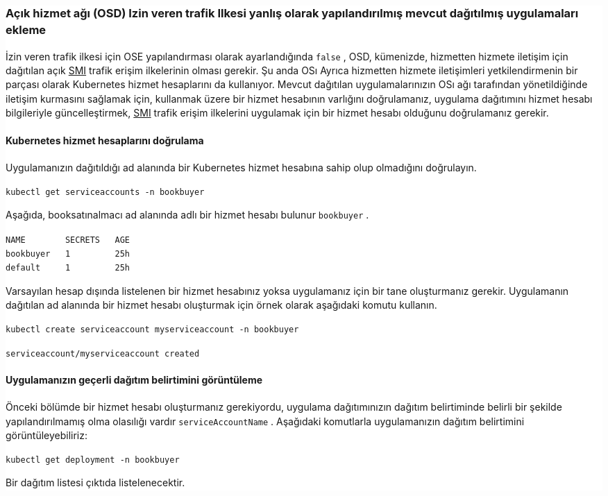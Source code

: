 ### <a name="onboard-existing-deployed-applications-with-open-service-mesh-osm-permissive-traffic-policy-configured-as-false"></a>Açık hizmet ağı (OSD) Izin veren trafik Ilkesi yanlış olarak yapılandırılmış mevcut dağıtılmış uygulamaları ekleme

İzin veren trafik ilkesi için OSE yapılandırması olarak ayarlandığında `false` , OSD, kümenizde, hizmetten hizmete iletişim için dağıtılan açık [SMI](https://smi-spec.io/) trafik erişim ilkelerinin olması gerekir. Şu anda OSı Ayrıca hizmetten hizmete iletişimleri yetkilendirmenin bir parçası olarak Kubernetes hizmet hesaplarını da kullanıyor. Mevcut dağıtılan uygulamalarınızın OSı ağı tarafından yönetildiğinde iletişim kurmasını sağlamak için, kullanmak üzere bir hizmet hesabının varlığını doğrulamanız, uygulama dağıtımını hizmet hesabı bilgileriyle güncelleştirmek, [SMI](https://smi-spec.io/) trafik erişim ilkelerini uygulamak için bir hizmet hesabı olduğunu doğrulamanız gerekir.

#### <a name="verify-kubernetes-service-accounts"></a>Kubernetes hizmet hesaplarını doğrulama

Uygulamanızın dağıtıldığı ad alanında bir Kubernetes hizmet hesabına sahip olup olmadığını doğrulayın.

```azurecli-interactive
kubectl get serviceaccounts -n bookbuyer
```

Aşağıda, booksatınalmacı ad alanında adlı bir hizmet hesabı bulunur `bookbuyer` .

```Output
NAME        SECRETS   AGE
bookbuyer   1         25h
default     1         25h
```

Varsayılan hesap dışında listelenen bir hizmet hesabınız yoksa uygulamanız için bir tane oluşturmanız gerekir. Uygulamanın dağıtılan ad alanında bir hizmet hesabı oluşturmak için örnek olarak aşağıdaki komutu kullanın.

```azurecli-interactive
kubectl create serviceaccount myserviceaccount -n bookbuyer
```

```Output
serviceaccount/myserviceaccount created
```

#### <a name="view-your-applications-current-deployment-specification"></a>Uygulamanızın geçerli dağıtım belirtimini görüntüleme

Önceki bölümde bir hizmet hesabı oluşturmanız gerekiyordu, uygulama dağıtımınızın dağıtım belirtiminde belirli bir şekilde yapılandırılmamış olma olasılığı vardır `serviceAccountName` . Aşağıdaki komutlarla uygulamanızın dağıtım belirtimini görüntüleyebiliriz:

```azurecli-interactive
kubectl get deployment -n bookbuyer
```

Bir dağıtım listesi çıktıda listelenecektir.
